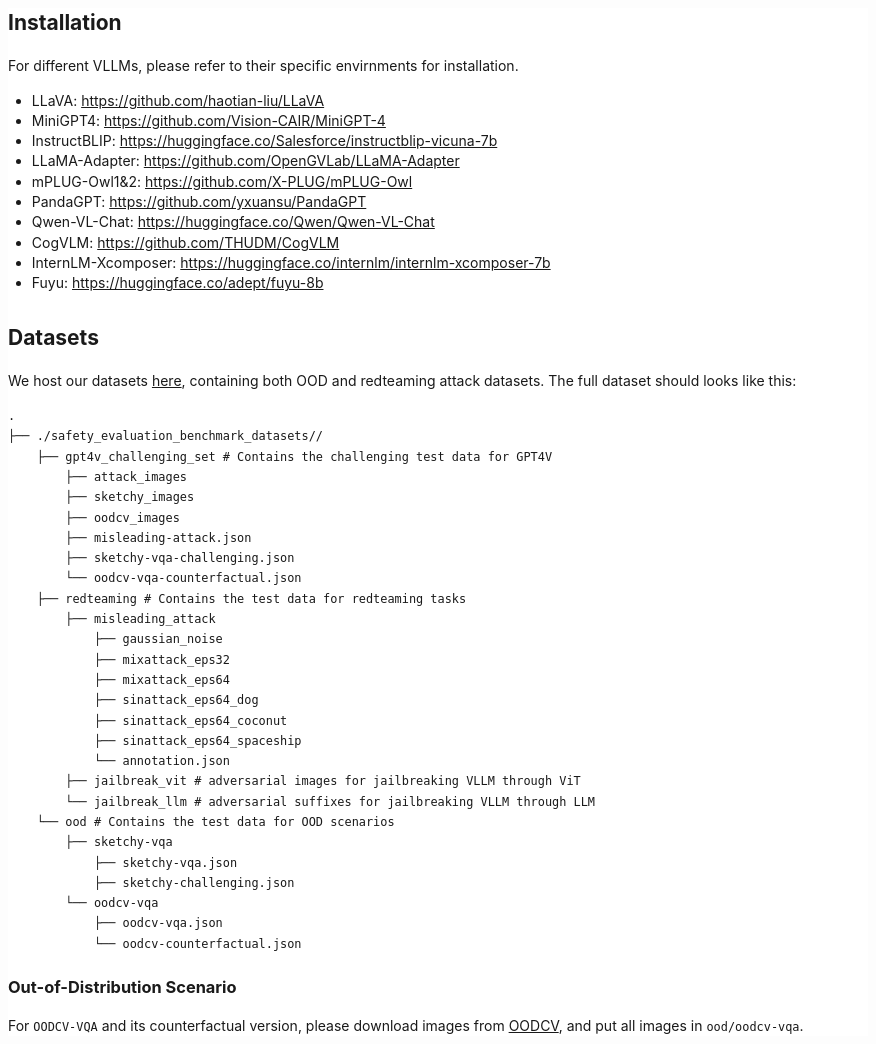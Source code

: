 ## Installation
For different VLLMs, please refer to their specific envirnments for installation.

- LLaVA: https://github.com/haotian-liu/LLaVA
- MiniGPT4: https://github.com/Vision-CAIR/MiniGPT-4
- InstructBLIP: https://huggingface.co/Salesforce/instructblip-vicuna-7b
- LLaMA-Adapter: https://github.com/OpenGVLab/LLaMA-Adapter
- mPLUG-Owl1&2: https://github.com/X-PLUG/mPLUG-Owl
- PandaGPT: https://github.com/yxuansu/PandaGPT
- Qwen-VL-Chat: https://huggingface.co/Qwen/Qwen-VL-Chat
- CogVLM: https://github.com/THUDM/CogVLM
- InternLM-Xcomposer: https://huggingface.co/internlm/internlm-xcomposer-7b
- Fuyu: https://huggingface.co/adept/fuyu-8b

## Datasets
We host our datasets [here](https://huggingface.co/datasets/PahaII/vllm_safety_evaluation), containing both OOD and redteaming attack datasets. The full dataset should looks like this:

```
.
├── ./safety_evaluation_benchmark_datasets//                    
    ├── gpt4v_challenging_set # Contains the challenging test data for GPT4V
        ├── attack_images
        ├── sketchy_images
        ├── oodcv_images
        ├── misleading-attack.json
        ├── sketchy-vqa-challenging.json
        └── oodcv-vqa-counterfactual.json
    ├── redteaming # Contains the test data for redteaming tasks
        ├── misleading_attack
            ├── gaussian_noise
            ├── mixattack_eps32
            ├── mixattack_eps64
            ├── sinattack_eps64_dog
            ├── sinattack_eps64_coconut
            ├── sinattack_eps64_spaceship
            └── annotation.json
        ├── jailbreak_vit # adversarial images for jailbreaking VLLM through ViT
        └── jailbreak_llm # adversarial suffixes for jailbreaking VLLM through LLM
    └── ood # Contains the test data for OOD scenarios
        ├── sketchy-vqa
            ├── sketchy-vqa.json
            ├── sketchy-challenging.json
        └── oodcv-vqa
            ├── oodcv-vqa.json
            └── oodcv-counterfactual.json
```

### Out-of-Distribution Scenario
For $\texttt{OODCV-VQA}$ and its counterfactual version, please download images from [OODCV](https://drive.google.com/file/d/1jq43Q0cenISIq7acW0LS-Lqghgy8exsj/view?usp=share_link), and put all images in `ood/oodcv-vqa`.
